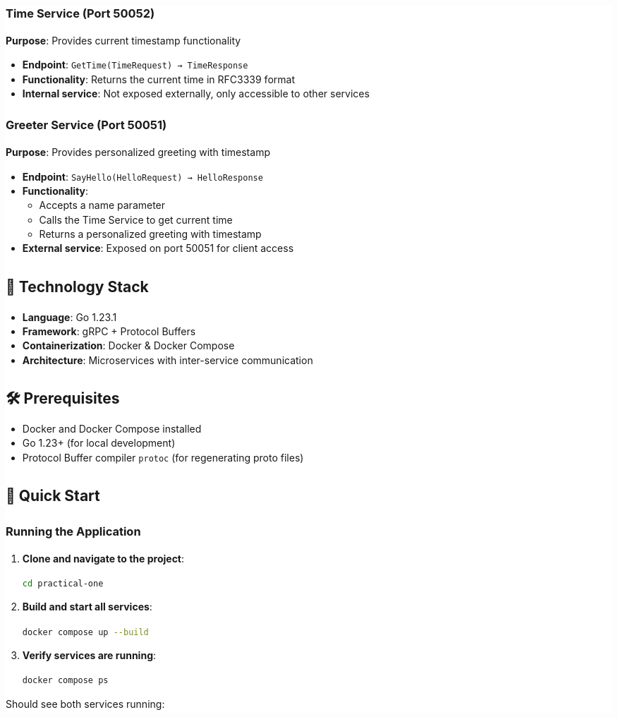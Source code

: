 ### Time Service (Port 50052)

**Purpose**: Provides current timestamp functionality

- **Endpoint**: `GetTime(TimeRequest) → TimeResponse`
- **Functionality**: Returns the current time in RFC3339 format
- **Internal service**: Not exposed externally, only accessible to other services

### Greeter Service (Port 50051)

**Purpose**: Provides personalized greeting with timestamp

- **Endpoint**: `SayHello(HelloRequest) → HelloResponse`
- **Functionality**:
  - Accepts a name parameter
  - Calls the Time Service to get current time
  - Returns a personalized greeting with timestamp
- **External service**: Exposed on port 50051 for client access

## 🔧 Technology Stack

- **Language**: Go 1.23.1
- **Framework**: gRPC + Protocol Buffers
- **Containerization**: Docker & Docker Compose
- **Architecture**: Microservices with inter-service communication

## 🛠️ Prerequisites

- Docker and Docker Compose installed
- Go 1.23+ (for local development)
- Protocol Buffer compiler `protoc` (for regenerating proto files)

## 🚀 Quick Start

### Running the Application

1. **Clone and navigate to the project**:

   ```bash
   cd practical-one
   ```

2. **Build and start all services**:

   ```bash
   docker compose up --build
   ```

3. **Verify services are running**:
   ```bash
   docker compose ps
   ```

  Should see both services running:
